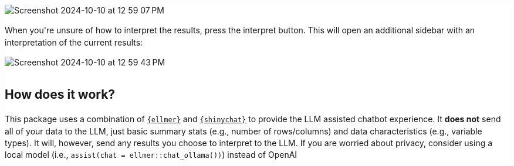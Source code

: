 <img width="1303" alt="Screenshot 2024-10-10 at 12 59 07 PM" src="https://github.com/user-attachments/assets/9e801ac3-3cdf-4404-a6ee-b7d3e7724e70">

When you're unsure of how to interpret the results, press the interpret button. This will open an additional sidebar with an interpretation of the current results:

<img width="1302" alt="Screenshot 2024-10-10 at 12 59 43 PM" src="https://github.com/user-attachments/assets/3a889e50-0585-4b82-9128-85b1f6c168f0">


## How does it work?

This package uses a combination of [`{ellmer}`](https://github.com/hadley/ellmer) and [`{shinychat}`](https://github.com/jcheng5/shinychat/) to provide the LLM assisted chatbot experience. 
It **does not** send all of your data to the LLM, just basic summary stats (e.g., number of rows/columns) and data characteristics (e.g., variable types). 
It will, however, send any results you choose to interpret to the LLM.
If you are worried about privacy, consider using a local model (i.e., `assist(chat = ellmer::chat_ollama())`) instead of OpenAI
